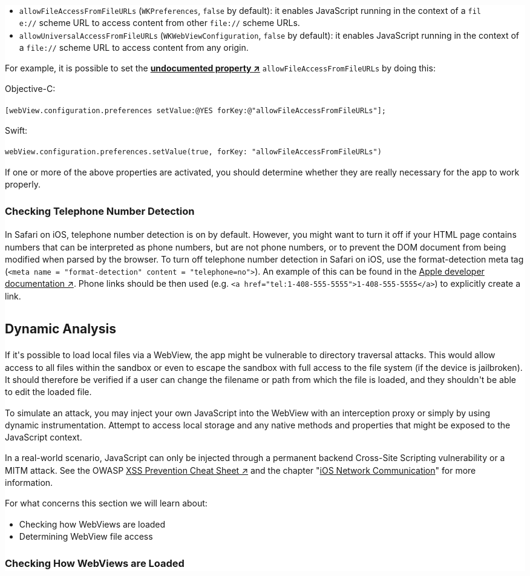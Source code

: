 - `allowFileAccessFromFileURLs` (`WKPreferences`, `false` by default): it enables JavaScript running in the context of a `file://` scheme URL to access content from other `file://` scheme URLs.
- `allowUniversalAccessFromFileURLs` (`WKWebViewConfiguration`, `false` by default): it enables JavaScript running in the context of a `file://` scheme URL to access content from any origin.

For example, it is possible to set the **[undocumented property ↗](https://github.com/WebKit/webkit/blob/master/Source/WebKit/UIProcess/API/Cocoa/WKPreferences.mm#L470 "WebKit WKPreferences.mm Line 470")** `allowFileAccessFromFileURLs` by doing this:

Objective-C:

`[webView.configuration.preferences setValue:@YES forKey:@"allowFileAccessFromFileURLs"];`

Swift:

`webView.configuration.preferences.setValue(true, forKey: "allowFileAccessFromFileURLs")`

If one or more of the above properties are activated, you should determine whether they are really necessary for the app to work properly.

### Checking Telephone Number Detection

In Safari on iOS, telephone number detection is on by default. However, you might want to turn it off if your HTML page contains numbers that can be interpreted as phone numbers, but are not phone numbers, or to prevent the DOM document from being modified when parsed by the browser. To turn off telephone number detection in Safari on iOS, use the format-detection meta tag (`<meta name = "format-detection" content = "telephone=no">`). An example of this can be found in the [Apple developer documentation ↗](https://developer.apple.com/library/archive/featuredarticles/iPhoneURLScheme_Reference/PhoneLinks/PhoneLinks.html#//apple_ref/doc/uid/TP40007899-CH6-SW2 "Phone Links: Turning telephone number detection off"). Phone links should be then used (e.g. `<a href="tel:1-408-555-5555">1-408-555-5555</a>`) to explicitly create a link.

## Dynamic Analysis

If it's possible to load local files via a WebView, the app might be vulnerable to directory traversal attacks. This would allow access to all files within the sandbox or even to escape the sandbox with full access to the file system (if the device is jailbroken). It should therefore be verified if a user can change the filename or path from which the file is loaded, and they shouldn't be able to edit the loaded file.

To simulate an attack, you may inject your own JavaScript into the WebView with an interception proxy or simply by using dynamic instrumentation. Attempt to access local storage and any native methods and properties that might be exposed to the JavaScript context.

In a real-world scenario, JavaScript can only be injected through a permanent backend Cross-Site Scripting vulnerability or a MITM attack. See the OWASP [XSS Prevention Cheat Sheet ↗](https://cheatsheetseries.owasp.org/cheatsheets/Cross_Site_Scripting_Prevention_Cheat_Sheet.html "XSS (Cross-Site Scripting) Prevention Cheat Sheet") and the chapter "[iOS Network Communication](https://mas.owasp.org/MASTG/iOS/0x06g-Testing-Network-Communication)" for more information.

For what concerns this section we will learn about:

- Checking how WebViews are loaded
- Determining WebView file access

### Checking How WebViews are Loaded
